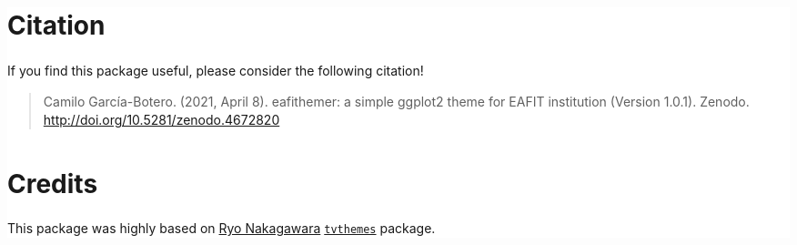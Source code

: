 # Citation

If you find this package useful, please consider the following citation!

> Camilo García-Botero. (2021, April 8). eafithemer: a simple ggplot2
> theme for EAFIT institution (Version 1.0.1). Zenodo.
> <http://doi.org/10.5281/zenodo.4672820>

# Credits

This package was highly based on [Ryo
Nakagawara](https://github.com/Ryo-N7)
[`tvthemes`](https://ryo-n7.github.io/tvthemes/) package.
